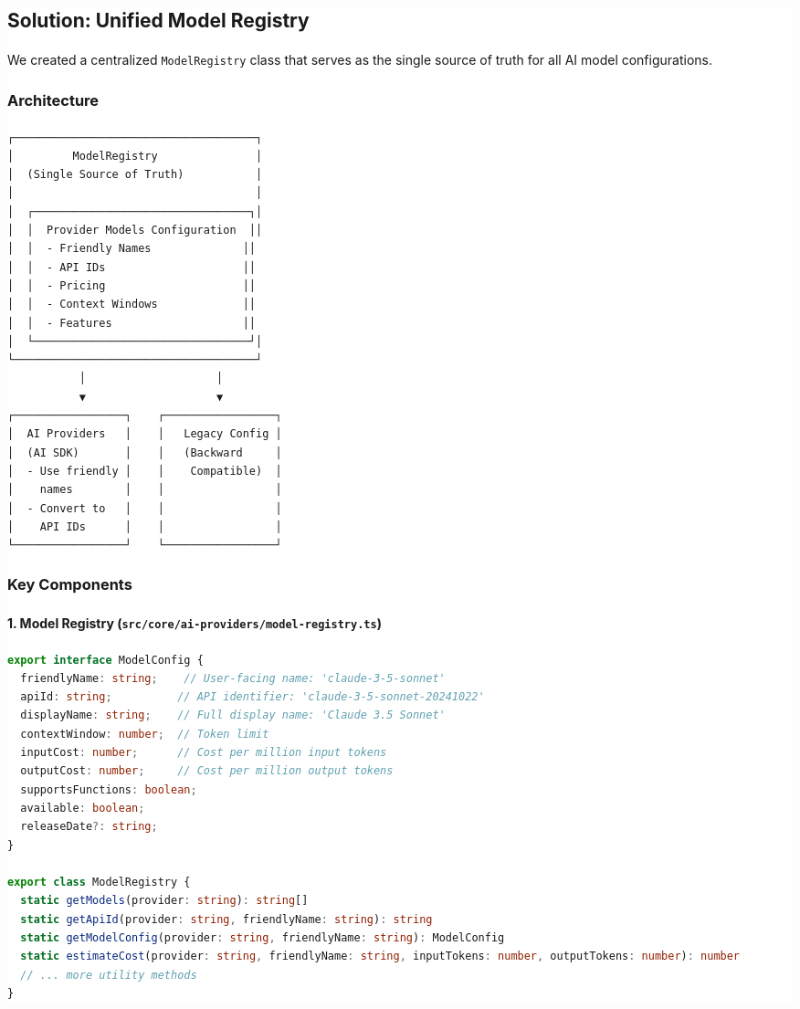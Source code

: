 ## Solution: Unified Model Registry

We created a centralized `ModelRegistry` class that serves as the single source of truth for all AI model configurations.

### Architecture

```
┌─────────────────────────────────────┐
│         ModelRegistry               │
│  (Single Source of Truth)           │
│                                     │
│  ┌─────────────────────────────────┐│
│  │  Provider Models Configuration  ││
│  │  - Friendly Names              ││
│  │  - API IDs                     ││
│  │  - Pricing                     ││
│  │  - Context Windows             ││
│  │  - Features                    ││
│  └─────────────────────────────────┘│
└─────────────────────────────────────┘
           │                    │
           ▼                    ▼
┌─────────────────┐    ┌─────────────────┐
│  AI Providers   │    │   Legacy Config │
│  (AI SDK)       │    │   (Backward     │
│  - Use friendly │    │    Compatible)  │
│    names        │    │                 │
│  - Convert to   │    │                 │
│    API IDs      │    │                 │
└─────────────────┘    └─────────────────┘
```

### Key Components

#### 1. Model Registry (`src/core/ai-providers/model-registry.ts`)

```typescript
export interface ModelConfig {
  friendlyName: string;    // User-facing name: 'claude-3-5-sonnet'
  apiId: string;          // API identifier: 'claude-3-5-sonnet-20241022'
  displayName: string;    // Full display name: 'Claude 3.5 Sonnet'
  contextWindow: number;  // Token limit
  inputCost: number;      // Cost per million input tokens
  outputCost: number;     // Cost per million output tokens
  supportsFunctions: boolean;
  available: boolean;
  releaseDate?: string;
}

export class ModelRegistry {
  static getModels(provider: string): string[]
  static getApiId(provider: string, friendlyName: string): string
  static getModelConfig(provider: string, friendlyName: string): ModelConfig
  static estimateCost(provider: string, friendlyName: string, inputTokens: number, outputTokens: number): number
  // ... more utility methods
}
```
